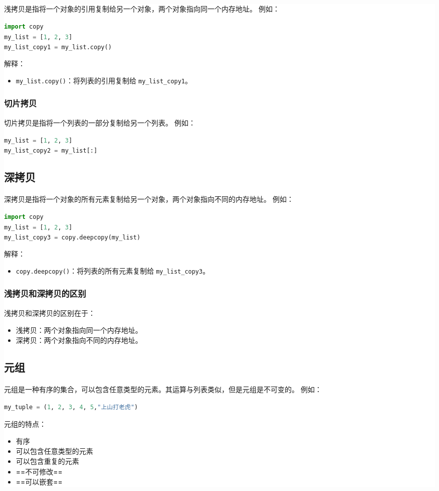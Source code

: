 浅拷贝是指将一个对象的引用复制给另一个对象，两个对象指向同一个内存地址。
例如：

```python
import copy
my_list = [1, 2, 3]
my_list_copy1 = my_list.copy()
```

解释：

- `my_list.copy()`：将列表的引用复制给 `my_list_copy1`。

### 切片拷贝

切片拷贝是指将一个列表的一部分复制给另一个列表。
例如：

```python
my_list = [1, 2, 3]
my_list_copy2 = my_list[:]
```

## 深拷贝

深拷贝是指将一个对象的所有元素复制给另一个对象，两个对象指向不同的内存地址。
例如：

```python
import copy
my_list = [1, 2, 3]
my_list_copy3 = copy.deepcopy(my_list)
```

解释：

- `copy.deepcopy()`：将列表的所有元素复制给 `my_list_copy3`。

### 浅拷贝和深拷贝的区别

浅拷贝和深拷贝的区别在于：

- 浅拷贝：两个对象指向同一个内存地址。
- 深拷贝：两个对象指向不同的内存地址。

## 元组

元组是一种有序的集合，可以包含任意类型的元素。其运算与列表类似，但是元组是不可变的。
例如：

```python
my_tuple = (1, 2, 3, 4, 5,"上山打老虎")
```

元组的特点：

- 有序
- 可以包含任意类型的元素
- 可以包含重复的元素
- ==不可修改==
- ==可以嵌套==
